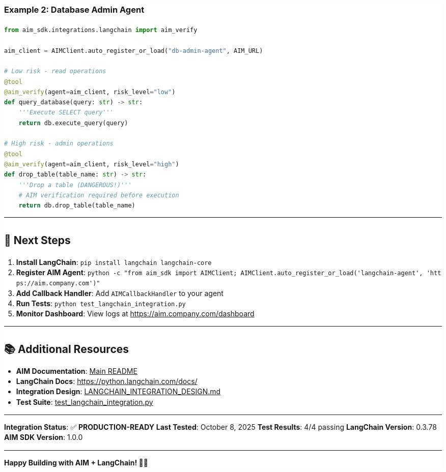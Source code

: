 ### Example 2: Database Admin Agent

```python
from aim_sdk.integrations.langchain import aim_verify

aim_client = AIMClient.auto_register_or_load("db-admin-agent", AIM_URL)

# Low risk - read operations
@tool
@aim_verify(agent=aim_client, risk_level="low")
def query_database(query: str) -> str:
    '''Execute SELECT query'''
    return db.execute_query(query)

# High risk - admin operations
@tool
@aim_verify(agent=aim_client, risk_level="high")
def drop_table(table_name: str) -> str:
    '''Drop a table (DANGEROUS!)'''
    # AIM verification required before execution
    return db.drop_table(table_name)
```

---

## 🚀 Next Steps

1. **Install LangChain**: `pip install langchain langchain-core`
2. **Register AIM Agent**: `python -c "from aim_sdk import AIMClient; AIMClient.auto_register_or_load('langchain-agent', 'https://aim.company.com')"`
3. **Add Callback Handler**: Add `AIMCallbackHandler` to your agent
4. **Run Tests**: `python test_langchain_integration.py`
5. **Monitor Dashboard**: View logs at https://aim.company.com/dashboard

---

## 📚 Additional Resources

- **AIM Documentation**: [Main README](../../README.md)
- **LangChain Docs**: https://python.langchain.com/docs/
- **Integration Design**: [LANGCHAIN_INTEGRATION_DESIGN.md](../../LANGCHAIN_INTEGRATION_DESIGN.md)
- **Test Suite**: [test_langchain_integration.py](test_langchain_integration.py)

---

**Integration Status**: ✅ **PRODUCTION-READY**
**Last Tested**: October 8, 2025
**Test Results**: 4/4 passing
**LangChain Version**: 0.3.78
**AIM SDK Version**: 1.0.0

---

**Happy Building with AIM + LangChain! 🦜✨**
